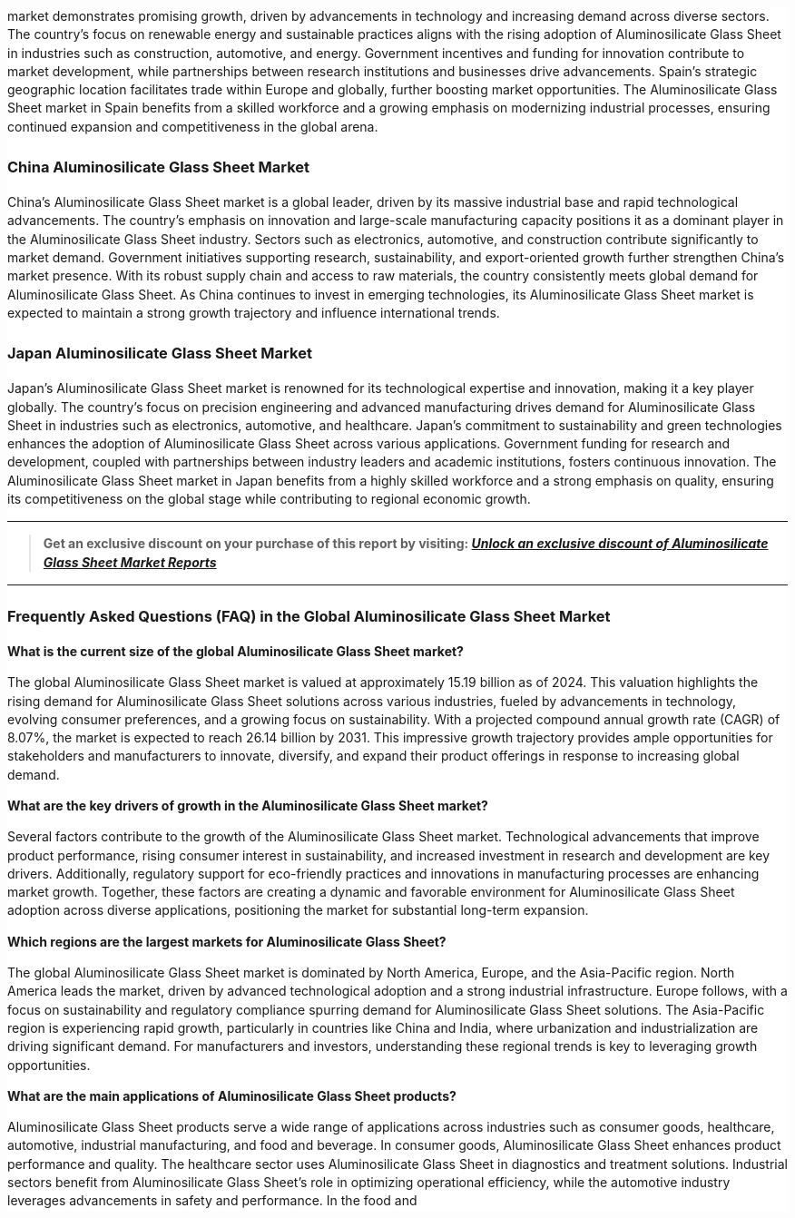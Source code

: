 market demonstrates promising growth, driven by advancements in technology and increasing demand across diverse sectors. The country&rsquo;s focus on renewable energy and sustainable practices aligns with the rising adoption of Aluminosilicate Glass Sheet in industries such as construction, automotive, and energy. Government incentives and funding for innovation contribute to market development, while partnerships between research institutions and businesses drive advancements. Spain&rsquo;s strategic geographic location facilitates trade within Europe and globally, further boosting market opportunities. The Aluminosilicate Glass Sheet market in Spain benefits from a skilled workforce and a growing emphasis on modernizing industrial processes, ensuring continued expansion and competitiveness in the global arena.</p><h3>China Aluminosilicate Glass Sheet Market</h3><p>China&rsquo;s Aluminosilicate Glass Sheet market is a global leader, driven by its massive industrial base and rapid technological advancements. The country&rsquo;s emphasis on innovation and large-scale manufacturing capacity positions it as a dominant player in the Aluminosilicate Glass Sheet industry. Sectors such as electronics, automotive, and construction contribute significantly to market demand. Government initiatives supporting research, sustainability, and export-oriented growth further strengthen China&rsquo;s market presence. With its robust supply chain and access to raw materials, the country consistently meets global demand for Aluminosilicate Glass Sheet. As China continues to invest in emerging technologies, its Aluminosilicate Glass Sheet market is expected to maintain a strong growth trajectory and influence international trends.</p><h3>Japan Aluminosilicate Glass Sheet Market</h3><p>Japan&rsquo;s Aluminosilicate Glass Sheet market is renowned for its technological expertise and innovation, making it a key player globally. The country&rsquo;s focus on precision engineering and advanced manufacturing drives demand for Aluminosilicate Glass Sheet in industries such as electronics, automotive, and healthcare. Japan&rsquo;s commitment to sustainability and green technologies enhances the adoption of Aluminosilicate Glass Sheet across various applications. Government funding for research and development, coupled with partnerships between industry leaders and academic institutions, fosters continuous innovation. The Aluminosilicate Glass Sheet market in Japan benefits from a highly skilled workforce and a strong emphasis on quality, ensuring its competitiveness on the global stage while contributing to regional economic growth.</p><hr /><blockquote><p><strong>Get an exclusive discount on your purchase of this report by visiting: <em><a href="://marketresearchpulse.com/ask-for-discount/104046?utm_source=Github&amp;utm_medium=0116">Unlock an exclusive discount of Aluminosilicate Glass Sheet Market Reports</a></em>&nbsp;</strong></p></blockquote><hr /><h3>Frequently Asked Questions (FAQ) in the Global Aluminosilicate Glass Sheet Market</h3><p><strong>What is the current size of the global Aluminosilicate Glass Sheet market?</strong></p><p>The global Aluminosilicate Glass Sheet market is valued at approximately 15.19 billion as of 2024. This valuation highlights the rising demand for Aluminosilicate Glass Sheet solutions across various industries, fueled by advancements in technology, evolving consumer preferences, and a growing focus on sustainability. With a projected compound annual growth rate (CAGR) of 8.07%, the market is expected to reach 26.14 billion by 2031. This impressive growth trajectory provides ample opportunities for stakeholders and manufacturers to innovate, diversify, and expand their product offerings in response to increasing global demand.</p><p><strong>What are the key drivers of growth in the Aluminosilicate Glass Sheet market?</strong></p><p>Several factors contribute to the growth of the Aluminosilicate Glass Sheet market. Technological advancements that improve product performance, rising consumer interest in sustainability, and increased investment in research and development are key drivers. Additionally, regulatory support for eco-friendly practices and innovations in manufacturing processes are enhancing market growth. Together, these factors are creating a dynamic and favorable environment for Aluminosilicate Glass Sheet adoption across diverse applications, positioning the market for substantial long-term expansion.</p><p><strong>Which regions are the largest markets for Aluminosilicate Glass Sheet?</strong></p><p>The global Aluminosilicate Glass Sheet market is dominated by North America, Europe, and the Asia-Pacific region. North America leads the market, driven by advanced technological adoption and a strong industrial infrastructure. Europe follows, with a focus on sustainability and regulatory compliance spurring demand for Aluminosilicate Glass Sheet solutions. The Asia-Pacific region is experiencing rapid growth, particularly in countries like China and India, where urbanization and industrialization are driving significant demand. For manufacturers and investors, understanding these regional trends is key to leveraging growth opportunities.</p><p><strong>What are the main applications of Aluminosilicate Glass Sheet products?</strong></p><p>Aluminosilicate Glass Sheet products serve a wide range of applications across industries such as consumer goods, healthcare, automotive, industrial manufacturing, and food and beverage. In consumer goods, Aluminosilicate Glass Sheet enhances product performance and quality. The healthcare sector uses Aluminosilicate Glass Sheet in diagnostics and treatment solutions. Industrial sectors benefit from Aluminosilicate Glass Sheet&rsquo;s role in optimizing operational efficiency, while the automotive industry leverages advancements in safety and performance. In the food and